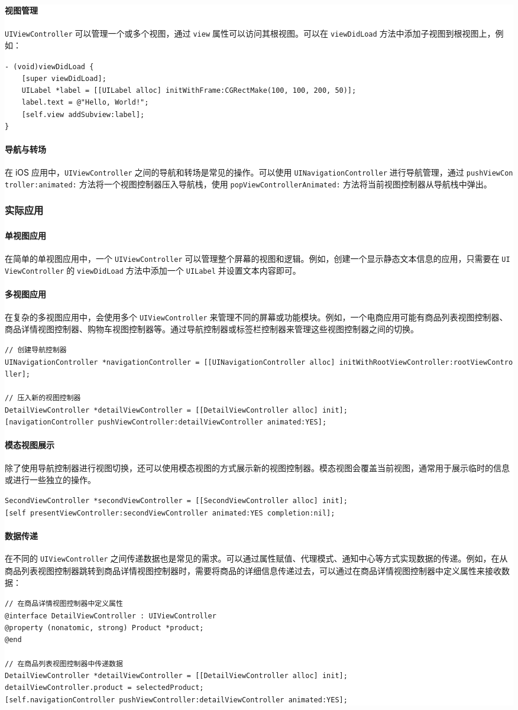 #### 视图管理
`UIViewController` 可以管理一个或多个视图，通过 `view` 属性可以访问其根视图。可以在 `viewDidLoad` 方法中添加子视图到根视图上，例如：
```objc
- (void)viewDidLoad {
    [super viewDidLoad];
    UILabel *label = [[UILabel alloc] initWithFrame:CGRectMake(100, 100, 200, 50)];
    label.text = @"Hello, World!";
    [self.view addSubview:label];
}
```

#### 导航与转场
在 iOS 应用中，`UIViewController` 之间的导航和转场是常见的操作。可以使用 `UINavigationController` 进行导航管理，通过 `pushViewController:animated:` 方法将一个视图控制器压入导航栈，使用 `popViewControllerAnimated:` 方法将当前视图控制器从导航栈中弹出。

### 实际应用

#### 单视图应用
在简单的单视图应用中，一个 `UIViewController` 可以管理整个屏幕的视图和逻辑。例如，创建一个显示静态文本信息的应用，只需要在 `UIViewController` 的 `viewDidLoad` 方法中添加一个 `UILabel` 并设置文本内容即可。

#### 多视图应用
在复杂的多视图应用中，会使用多个 `UIViewController` 来管理不同的屏幕或功能模块。例如，一个电商应用可能有商品列表视图控制器、商品详情视图控制器、购物车视图控制器等。通过导航控制器或标签栏控制器来管理这些视图控制器之间的切换。
```objc
// 创建导航控制器
UINavigationController *navigationController = [[UINavigationController alloc] initWithRootViewController:rootViewController];

// 压入新的视图控制器
DetailViewController *detailViewController = [[DetailViewController alloc] init];
[navigationController pushViewController:detailViewController animated:YES];
```

#### 模态视图展示
除了使用导航控制器进行视图切换，还可以使用模态视图的方式展示新的视图控制器。模态视图会覆盖当前视图，通常用于展示临时的信息或进行一些独立的操作。
```objc
SecondViewController *secondViewController = [[SecondViewController alloc] init];
[self presentViewController:secondViewController animated:YES completion:nil];
```

#### 数据传递
在不同的 `UIViewController` 之间传递数据也是常见的需求。可以通过属性赋值、代理模式、通知中心等方式实现数据的传递。例如，在从商品列表视图控制器跳转到商品详情视图控制器时，需要将商品的详细信息传递过去，可以通过在商品详情视图控制器中定义属性来接收数据：
```objc
// 在商品详情视图控制器中定义属性
@interface DetailViewController : UIViewController
@property (nonatomic, strong) Product *product;
@end

// 在商品列表视图控制器中传递数据
DetailViewController *detailViewController = [[DetailViewController alloc] init];
detailViewController.product = selectedProduct;
[self.navigationController pushViewController:detailViewController animated:YES];
```





